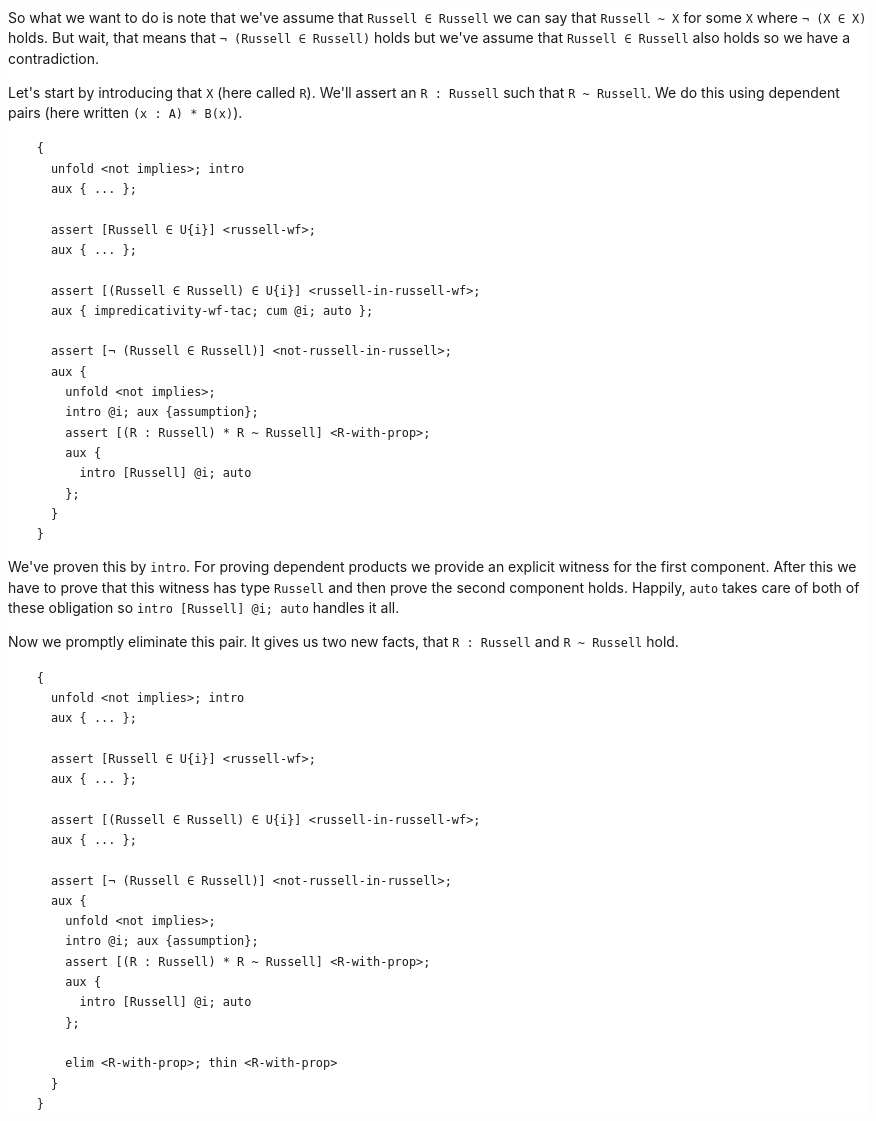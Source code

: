 So what we want to do is note that we've assume that `Russell ∈
Russell` we can say that `Russell ~ X` for some `X` where `¬ (X ∈ X)`
holds. But wait, that means that `¬ (Russell ∈ Russell)` holds but
we've assume that `Russell ∈ Russell` also holds so we have a
contradiction.

Let's start by introducing that `X` (here called `R`). We'll assert an
`R : Russell` such that `R ~ Russell`. We do this using dependent
pairs (here written `(x : A) * B(x)`).

``` jonprl
    {
      unfold <not implies>; intro
      aux { ... };

      assert [Russell ∈ U{i}] <russell-wf>;
      aux { ... };

      assert [(Russell ∈ Russell) ∈ U{i}] <russell-in-russell-wf>;
      aux { impredicativity-wf-tac; cum @i; auto };

      assert [¬ (Russell ∈ Russell)] <not-russell-in-russell>;
      aux {
        unfold <not implies>;
        intro @i; aux {assumption};
        assert [(R : Russell) * R ~ Russell] <R-with-prop>;
        aux {
          intro [Russell] @i; auto
        };
      }
    }
```

We've proven this by `intro`. For proving dependent products we
provide an explicit witness for the first component. After this we
have to prove that this witness has type `Russell` and then prove the
second component holds. Happily, `auto` takes care of both of these
obligation so `intro [Russell] @i; auto` handles it all.


Now we promptly eliminate this pair. It gives us two new facts, that
`R : Russell` and `R ~ Russell` hold.


``` jonprl
    {
      unfold <not implies>; intro
      aux { ... };

      assert [Russell ∈ U{i}] <russell-wf>;
      aux { ... };

      assert [(Russell ∈ Russell) ∈ U{i}] <russell-in-russell-wf>;
      aux { ... };

      assert [¬ (Russell ∈ Russell)] <not-russell-in-russell>;
      aux {
        unfold <not implies>;
        intro @i; aux {assumption};
        assert [(R : Russell) * R ~ Russell] <R-with-prop>;
        aux {
          intro [Russell] @i; auto
        };

        elim <R-with-prop>; thin <R-with-prop>
      }
    }
```

[dep-haskell]: https://typesandkinds.wordpress.com/category/dependent-types/haskell-dependent-types/
[jonprl]: http://github.com/jonsterling/jonprl